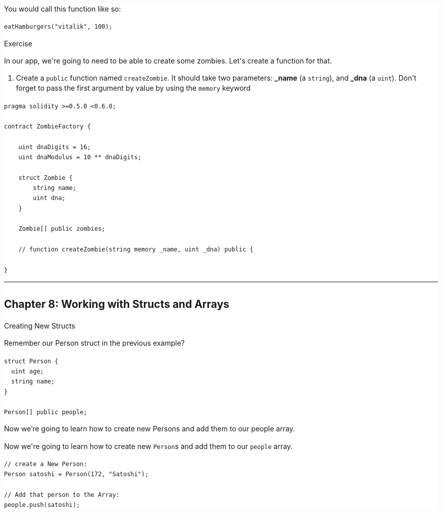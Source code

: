 You would call this function like so:

```solidity
eatHamburgers("vitalik", 100);
```

Exercise

In our app, we're going to need to be able to create some zombies. Let's create a function for that.

1. Create a `public` function named `createZombie`. It should take two parameters: **_name** (a `string`), and **_dna** (a `uint`). Don't forget to pass the first argument by value by using the `memory` keyword

```solidity
pragma solidity >=0.5.0 <0.6.0;

contract ZombieFactory {

    uint dnaDigits = 16;
    uint dnaModulus = 10 ** dnaDigits;

    struct Zombie {
        string name;
        uint dna;
    }

    Zombie[] public zombies;

    // function createZombie(string memory _name, uint _dna) public {

}
```

---

## Chapter 8: Working with Structs and Arrays

Creating New Structs

Remember our Person struct in the previous example?

```solidity
struct Person {
  uint age;
  string name;
}

Person[] public people;
```

Now we’re going to learn how to create new Persons and add them to our people array.

Now we're going to learn how to create new `Person`s and add them to our `people` array.

```solidity
// create a New Person:
Person satoshi = Person(172, "Satoshi");

// Add that person to the Array:
people.push(satoshi);

```
